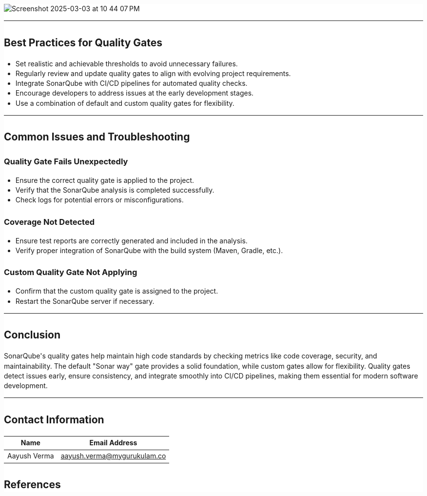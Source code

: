 <img width="1136" alt="Screenshot 2025-03-03 at 10 44 07 PM" src="https://github.com/user-attachments/assets/698e83f1-fc3a-45b1-9a43-8c048861d0dc" />

---

## Best Practices for Quality Gates

- Set realistic and achievable thresholds to avoid unnecessary failures.
- Regularly review and update quality gates to align with evolving project requirements.
- Integrate SonarQube with CI/CD pipelines for automated quality checks.
- Encourage developers to address issues at the early development stages.
- Use a combination of default and custom quality gates for flexibility.

---

## Common Issues and Troubleshooting

### Quality Gate Fails Unexpectedly
- Ensure the correct quality gate is applied to the project.
- Verify that the SonarQube analysis is completed successfully.
- Check logs for potential errors or misconfigurations.

### Coverage Not Detected
- Ensure test reports are correctly generated and included in the analysis.
- Verify proper integration of SonarQube with the build system (Maven, Gradle, etc.).

### Custom Quality Gate Not Applying
- Confirm that the custom quality gate is assigned to the project.
- Restart the SonarQube server if necessary.

---

## Conclusion

SonarQube's quality gates help maintain high code standards by checking metrics like code coverage, security, and maintainability. The default "Sonar way" gate provides a solid foundation, while custom gates allow for flexibility. Quality gates detect issues early, ensure consistency, and integrate smoothly into CI/CD pipelines, making them essential for modern software development.

---

##  Contact Information


| **Name**       | **Email Address**        |
|----------------|--------------------------|
| Aayush Verma   | <aayush.verma@mygurukulam.co> |


## References
